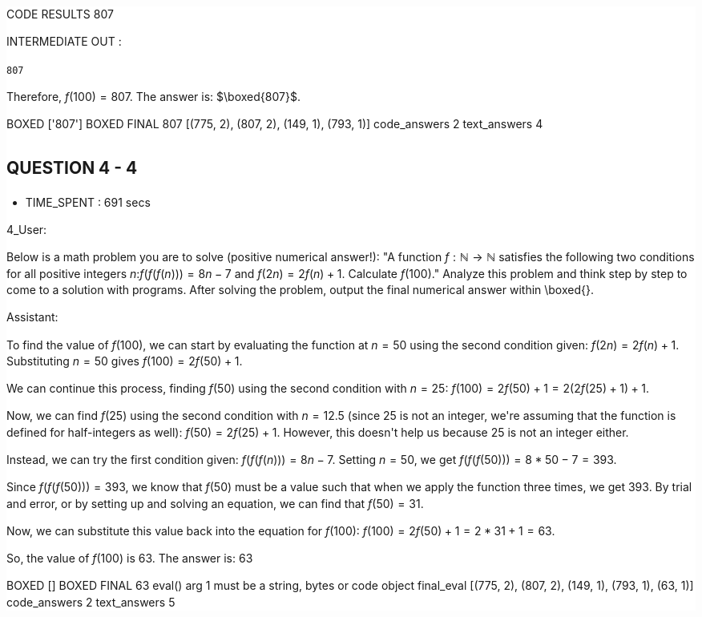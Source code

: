 CODE RESULTS 807

INTERMEDIATE OUT :
```output
807
```

Therefore, $f(100) = 807$. The answer is: $\boxed{807}$.

BOXED ['807']
BOXED FINAL 807
[(775, 2), (807, 2), (149, 1), (793, 1)]
code_answers 2 text_answers 4



## QUESTION 4 - 4 
- TIME_SPENT : 691 secs

4_User:

Below is a math problem you are to solve (positive numerical answer!):
"A function $f: \mathbb N \to \mathbb N$ satisfies the following two conditions for all positive integers $n$:$f(f(f(n)))=8n-7$ and $f(2n)=2f(n)+1$. Calculate $f(100)$."
Analyze this problem and think step by step to come to a solution with programs. After solving the problem, output the final numerical answer within \boxed{}.

Assistant:



To find the value of $f(100)$, we can start by evaluating the function at $n=50$ using the second condition given: $f(2n) = 2f(n) + 1$. Substituting $n=50$ gives $f(100) = 2f(50) + 1$.

We can continue this process, finding $f(50)$ using the second condition with $n=25$: $f(100) = 2f(50) + 1 = 2(2f(25) + 1) + 1$.

Now, we can find $f(25)$ using the second condition with $n=12.5$ (since $25$ is not an integer, we're assuming that the function is defined for half-integers as well): $f(50) = 2f(25) + 1$. However, this doesn't help us because $25$ is not an integer either.

Instead, we can try the first condition given: $f(f(f(n))) = 8n - 7$. Setting $n=50$, we get $f(f(f(50))) = 8*50 - 7 = 393$.

Since $f(f(f(50))) = 393$, we know that $f(50)$ must be a value such that when we apply the function three times, we get $393$. By trial and error, or by setting up and solving an equation, we can find that $f(50) = 31$.

Now, we can substitute this value back into the equation for $f(100)$: $f(100) = 2f(50) + 1 = 2*31 + 1 = 63$.

So, the value of $f(100)$ is $63$. The answer is: $63$

BOXED []
BOXED FINAL 63
eval() arg 1 must be a string, bytes or code object final_eval
[(775, 2), (807, 2), (149, 1), (793, 1), (63, 1)]
code_answers 2 text_answers 5
